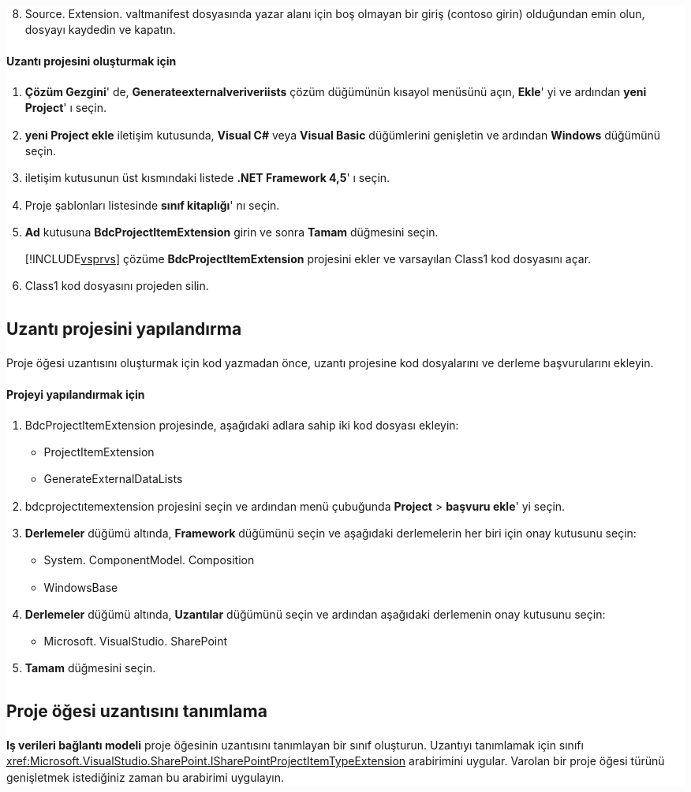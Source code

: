8. Source. Extension. valtmanifest dosyasında yazar alanı için boş olmayan bir giriş (contoso girin) olduğundan emin olun, dosyayı kaydedin ve kapatın.

#### <a name="to-create-the-extension-project"></a>Uzantı projesini oluşturmak için

1. **Çözüm Gezgini**' de, **Generateexternalveriveriists** çözüm düğümünün kısayol menüsünü açın, **Ekle**' yi ve ardından **yeni Project**' ı seçin.

2. **yeni Project ekle** iletişim kutusunda, **Visual C#** veya **Visual Basic** düğümlerini genişletin ve ardından **Windows** düğümünü seçin.

3. iletişim kutusunun üst kısmındaki listede **.NET Framework 4,5**' ı seçin.

4. Proje şablonları listesinde **sınıf kitaplığı**' nı seçin.

5. **Ad** kutusuna **BdcProjectItemExtension** girin ve sonra **Tamam** düğmesini seçin.

     [!INCLUDE[vsprvs](../sharepoint/includes/vsprvs-md.md)] çözüme **BdcProjectItemExtension** projesini ekler ve varsayılan Class1 kod dosyasını açar.

6. Class1 kod dosyasını projeden silin.

## <a name="configure-the-extension-project"></a>Uzantı projesini yapılandırma
 Proje öğesi uzantısını oluşturmak için kod yazmadan önce, uzantı projesine kod dosyalarını ve derleme başvurularını ekleyin.

#### <a name="to-configure-the-project"></a>Projeyi yapılandırmak için

1. BdcProjectItemExtension projesinde, aşağıdaki adlara sahip iki kod dosyası ekleyin:

    - ProjectItemExtension

    - GenerateExternalDataLists

2. bdcprojectıtemextension projesini seçin ve ardından menü çubuğunda **Project**  >  **başvuru ekle**' yi seçin.

3. **Derlemeler** düğümü altında, **Framework** düğümünü seçin ve aşağıdaki derlemelerin her biri için onay kutusunu seçin:

    - System. ComponentModel. Composition

    - WindowsBase

4. **Derlemeler** düğümü altında, **Uzantılar** düğümünü seçin ve ardından aşağıdaki derlemenin onay kutusunu seçin:

    - Microsoft. VisualStudio. SharePoint

5. **Tamam** düğmesini seçin.

## <a name="define-the-project-item-extension"></a>Proje öğesi uzantısını tanımlama
 **Iş verileri bağlantı modeli** proje öğesinin uzantısını tanımlayan bir sınıf oluşturun. Uzantıyı tanımlamak için sınıfı <xref:Microsoft.VisualStudio.SharePoint.ISharePointProjectItemTypeExtension> arabirimini uygular. Varolan bir proje öğesi türünü genişletmek istediğiniz zaman bu arabirimi uygulayın.
